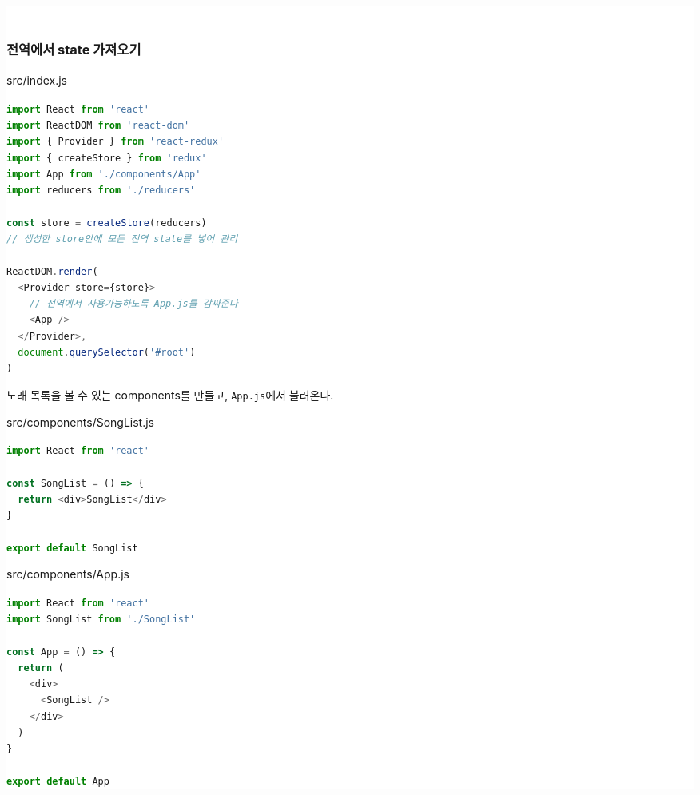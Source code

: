 <br />

### 전역에서 state 가져오기

<span class="file-location">src/index.js</span>

```js
import React from 'react'
import ReactDOM from 'react-dom'
import { Provider } from 'react-redux'
import { createStore } from 'redux'
import App from './components/App'
import reducers from './reducers'

const store = createStore(reducers)
// 생성한 store안에 모든 전역 state를 넣어 관리

ReactDOM.render(
  <Provider store={store}>
    // 전역에서 사용가능하도록 App.js를 감싸준다
    <App />
  </Provider>,
  document.querySelector('#root')
)
```

노래 목록을 볼 수 있는 components를 만들고, `App.js`에서 불러온다.

<span class="file-location">src/components/SongList.js</span>

```js
import React from 'react'

const SongList = () => {
  return <div>SongList</div>
}

export default SongList
```

<span class="file-location">src/components/App.js</span>

```js
import React from 'react'
import SongList from './SongList'

const App = () => {
  return (
    <div>
      <SongList />
    </div>
  )
}

export default App
```
